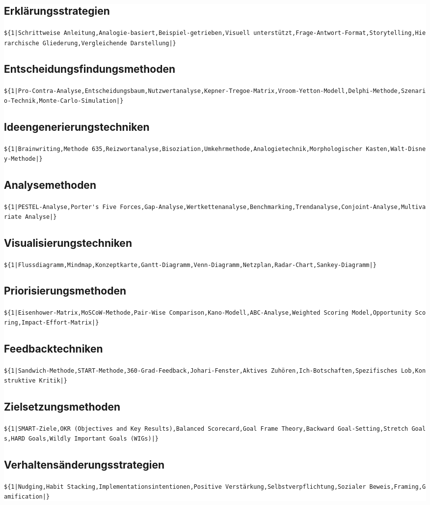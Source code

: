 ## Erklärungsstrategien
```
${1|Schrittweise Anleitung,Analogie-basiert,Beispiel-getrieben,Visuell unterstützt,Frage-Antwort-Format,Storytelling,Hierarchische Gliederung,Vergleichende Darstellung|}
```

## Entscheidungsfindungsmethoden
```
${1|Pro-Contra-Analyse,Entscheidungsbaum,Nutzwertanalyse,Kepner-Tregoe-Matrix,Vroom-Yetton-Modell,Delphi-Methode,Szenario-Technik,Monte-Carlo-Simulation|}
```

## Ideengenerierungstechniken
```
${1|Brainwriting,Methode 635,Reizwortanalyse,Bisoziation,Umkehrmethode,Analogietechnik,Morphologischer Kasten,Walt-Disney-Methode|}
```

## Analysemethoden
```
${1|PESTEL-Analyse,Porter's Five Forces,Gap-Analyse,Wertkettenanalyse,Benchmarking,Trendanalyse,Conjoint-Analyse,Multivariate Analyse|}
```

## Visualisierungstechniken
```
${1|Flussdiagramm,Mindmap,Konzeptkarte,Gantt-Diagramm,Venn-Diagramm,Netzplan,Radar-Chart,Sankey-Diagramm|}
```

## Priorisierungsmethoden
```
${1|Eisenhower-Matrix,MoSCoW-Methode,Pair-Wise Comparison,Kano-Modell,ABC-Analyse,Weighted Scoring Model,Opportunity Scoring,Impact-Effort-Matrix|}
```

## Feedbacktechniken
```
${1|Sandwich-Methode,START-Methode,360-Grad-Feedback,Johari-Fenster,Aktives Zuhören,Ich-Botschaften,Spezifisches Lob,Konstruktive Kritik|}
```

## Zielsetzungsmethoden
```
${1|SMART-Ziele,OKR (Objectives and Key Results),Balanced Scorecard,Goal Frame Theory,Backward Goal-Setting,Stretch Goals,HARD Goals,Wildly Important Goals (WIGs)|}
```

## Verhaltensänderungsstrategien
```
${1|Nudging,Habit Stacking,Implementationsintentionen,Positive Verstärkung,Selbstverpflichtung,Sozialer Beweis,Framing,Gamification|}
```
